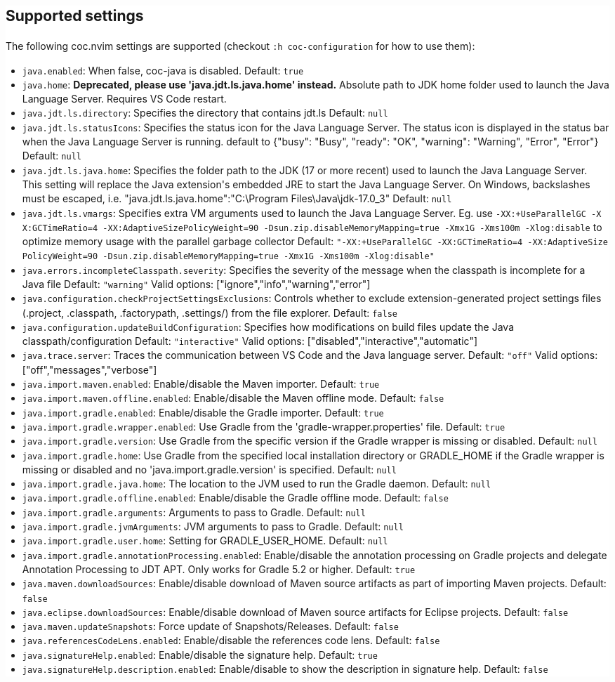 

## Supported settings

The following coc.nvim settings are supported (checkout `:h coc-configuration` for how to use them):

- `java.enabled`: When false, coc-java is disabled.  Default: `true`
- `java.home`: **Deprecated, please use 'java.jdt.ls.java.home' instead.** Absolute path to JDK home folder used to launch the Java Language Server. Requires VS Code restart.
- `java.jdt.ls.directory`: Specifies the directory that contains jdt.ls  Default: `null`
- `java.jdt.ls.statusIcons`: Specifies the status icon for the Java Language Server. The status icon is displayed in the status bar when the Java Language Server is running. default to {"busy": "Busy", "ready": "OK", "warning": "Warning", "Error", "Error"}  Default: `null`
- `java.jdt.ls.java.home`: Specifies the folder path to the JDK (17 or more recent) used to launch the Java Language Server. This setting will replace the Java extension's embedded JRE to start the Java Language Server.   On Windows, backslashes must be escaped, i.e. "java.jdt.ls.java.home":"C:\\Program Files\\Java\\jdk-17.0_3"  Default: `null`
- `java.jdt.ls.vmargs`: Specifies extra VM arguments used to launch the Java Language Server. Eg. use `-XX:+UseParallelGC -XX:GCTimeRatio=4 -XX:AdaptiveSizePolicyWeight=90 -Dsun.zip.disableMemoryMapping=true -Xmx1G -Xms100m -Xlog:disable` to optimize memory usage with the parallel garbage collector  Default: `"-XX:+UseParallelGC -XX:GCTimeRatio=4 -XX:AdaptiveSizePolicyWeight=90 -Dsun.zip.disableMemoryMapping=true -Xmx1G -Xms100m -Xlog:disable"`
- `java.errors.incompleteClasspath.severity`: Specifies the severity of the message when the classpath is incomplete for a Java file  Default: `"warning"`
    Valid options: ["ignore","info","warning","error"]
- `java.configuration.checkProjectSettingsExclusions`: Controls whether to exclude extension-generated project settings files (.project, .classpath, .factorypath, .settings/) from the file explorer.  Default: `false`
- `java.configuration.updateBuildConfiguration`: Specifies how modifications on build files update the Java classpath/configuration  Default: `"interactive"`
    Valid options: ["disabled","interactive","automatic"]
- `java.trace.server`: Traces the communication between VS Code and the Java language server.  Default: `"off"`
    Valid options: ["off","messages","verbose"]
- `java.import.maven.enabled`: Enable/disable the Maven importer.  Default: `true`
- `java.import.maven.offline.enabled`: Enable/disable the Maven offline mode.  Default: `false`
- `java.import.gradle.enabled`: Enable/disable the Gradle importer.  Default: `true`
- `java.import.gradle.wrapper.enabled`: Use Gradle from the 'gradle-wrapper.properties' file.  Default: `true`
- `java.import.gradle.version`: Use Gradle from the specific version if the Gradle wrapper is missing or disabled.  Default: `null`
- `java.import.gradle.home`: Use Gradle from the specified local installation directory or GRADLE_HOME if the Gradle wrapper is missing or disabled and no 'java.import.gradle.version' is specified.  Default: `null`
- `java.import.gradle.java.home`: The location to the JVM used to run the Gradle daemon.  Default: `null`
- `java.import.gradle.offline.enabled`: Enable/disable the Gradle offline mode.  Default: `false`
- `java.import.gradle.arguments`: Arguments to pass to Gradle.  Default: `null`
- `java.import.gradle.jvmArguments`: JVM arguments to pass to Gradle.  Default: `null`
- `java.import.gradle.user.home`: Setting for GRADLE_USER_HOME.  Default: `null`
- `java.import.gradle.annotationProcessing.enabled`: Enable/disable the annotation processing on Gradle projects and delegate Annotation Processing to JDT APT. Only works for Gradle 5.2 or higher.  Default: `true`
- `java.maven.downloadSources`: Enable/disable download of Maven source artifacts as part of importing Maven projects.  Default: `false`
- `java.eclipse.downloadSources`: Enable/disable download of Maven source artifacts for Eclipse projects.  Default: `false`
- `java.maven.updateSnapshots`: Force update of Snapshots/Releases.  Default: `false`
- `java.referencesCodeLens.enabled`: Enable/disable the references code lens.  Default: `false`
- `java.signatureHelp.enabled`: Enable/disable the signature help.  Default: `true`
- `java.signatureHelp.description.enabled`: Enable/disable to show the description in signature help.  Default: `false`
